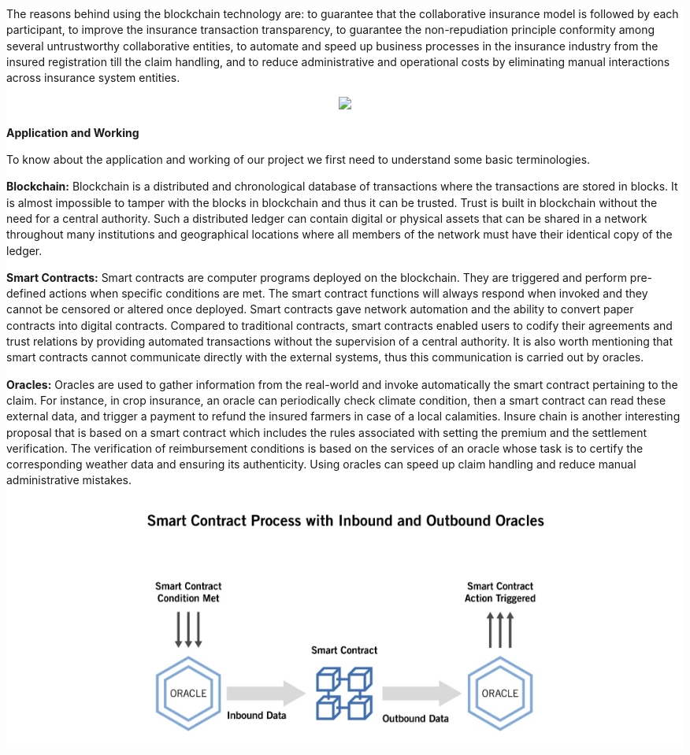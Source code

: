 The reasons behind using the blockchain technology are: to guarantee that the collaborative insurance model is followed by each participant, to improve the insurance transaction transparency, to guarantee the non-repudiation principle conformity among several untrustworthy collaborative entities, to automate and speed up business processes in the insurance industry from the insured registration till the claim handling, and to reduce administrative and operational costs by eliminating manual interactions across insurance system entities.
<div align="center">

![](Readme/Aspose.Words.3de8c373-6f96-47df-943d-9be83daaa8a8.002.png)
</div>











**Application and Working**

To know about the application and working of our project we first need to understand some basic terminologies. 

**Blockchain:** Blockchain is a distributed and chronological database of transactions where the transactions are stored in blocks. It is almost impossible to tamper with the blocks in blockchain and thus it can be trusted. Trust is built in blockchain without the need for a central authority. Such a distributed ledger can contain digital or physical assets that can be shared in a network throughout many institutions and geographical locations where all members of the network must have their identical copy of the ledger.

**Smart Contracts:** Smart contracts are computer programs deployed on the blockchain. They are triggered and perform pre-defined actions when specific conditions are met. The smart contract functions will always respond when invoked and they cannot be censored or altered once deployed. Smart contracts gave network automation and the ability to convert paper contracts into digital contracts. Compared to traditional contracts, smart contracts enabled users to codify their agreements and trust relations by providing automated transactions without the supervision of a central authority. It is also worth mentioning that smart contracts cannot communicate directly with the external systems, thus this communication is carried out by oracles. 

**Oracles:** Oracles are used to gather information from the real-world and invoke automatically the smart contract pertaining to the claim. For instance, in crop insurance, an oracle can periodically check climate condition, then a smart contract can read these external data, and trigger a payment to refund the insured farmers in case of a local calamities. Insure chain is another interesting proposal that is based on a smart contract which includes the rules associated with setting the premium and the settlement verification. The verification of reimbursement conditions is based on the services of an oracle whose task is to certify the corresponding weather data and ensuring its authenticity. Using oracles can speed up claim handling and reduce manual administrative mistakes.

<div align="center">

![](Readme/Aspose.Words.3de8c373-6f96-47df-943d-9be83daaa8a8.003.jpeg)
</div>